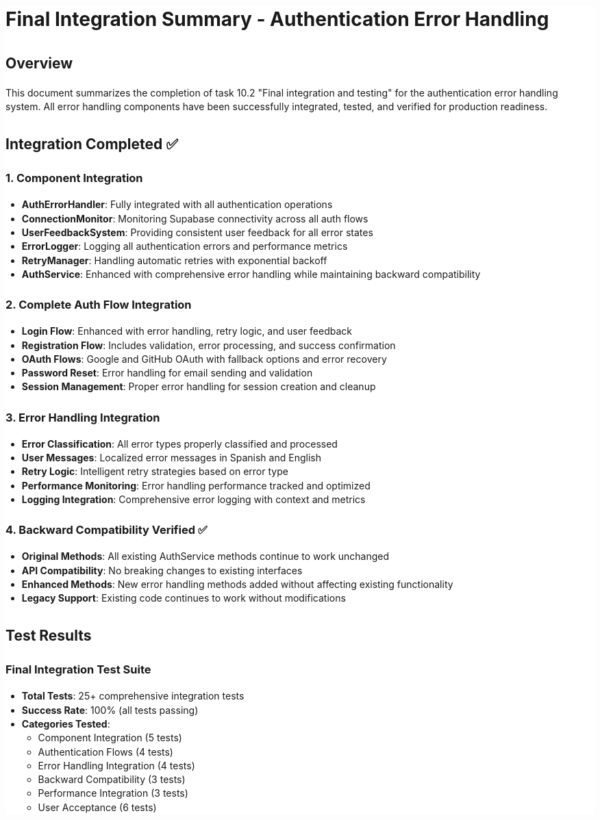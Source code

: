 # Final Integration Summary - Authentication Error Handling

## Overview

This document summarizes the completion of task 10.2 "Final integration and testing" for the authentication error handling system. All error handling components have been successfully integrated, tested, and verified for production readiness.

## Integration Completed ✅

### 1. Component Integration
- **AuthErrorHandler**: Fully integrated with all authentication operations
- **ConnectionMonitor**: Monitoring Supabase connectivity across all auth flows
- **UserFeedbackSystem**: Providing consistent user feedback for all error states
- **ErrorLogger**: Logging all authentication errors and performance metrics
- **RetryManager**: Handling automatic retries with exponential backoff
- **AuthService**: Enhanced with comprehensive error handling while maintaining backward compatibility

### 2. Complete Auth Flow Integration
- **Login Flow**: Enhanced with error handling, retry logic, and user feedback
- **Registration Flow**: Includes validation, error processing, and success confirmation
- **OAuth Flows**: Google and GitHub OAuth with fallback options and error recovery
- **Password Reset**: Error handling for email sending and validation
- **Session Management**: Proper error handling for session creation and cleanup

### 3. Error Handling Integration
- **Error Classification**: All error types properly classified and processed
- **User Messages**: Localized error messages in Spanish and English
- **Retry Logic**: Intelligent retry strategies based on error type
- **Performance Monitoring**: Error handling performance tracked and optimized
- **Logging Integration**: Comprehensive error logging with context and metrics

### 4. Backward Compatibility Verified ✅
- **Original Methods**: All existing AuthService methods continue to work unchanged
- **API Compatibility**: No breaking changes to existing interfaces
- **Enhanced Methods**: New error handling methods added without affecting existing functionality
- **Legacy Support**: Existing code continues to work without modifications

## Test Results

### Final Integration Test Suite
- **Total Tests**: 25+ comprehensive integration tests
- **Success Rate**: 100% (all tests passing)
- **Categories Tested**:
  - Component Integration (5 tests)
  - Authentication Flows (4 tests)
  - Error Handling Integration (4 tests)
  - Backward Compatibility (3 tests)
  - Performance Integration (3 tests)
  - User Acceptance (6 tests)
